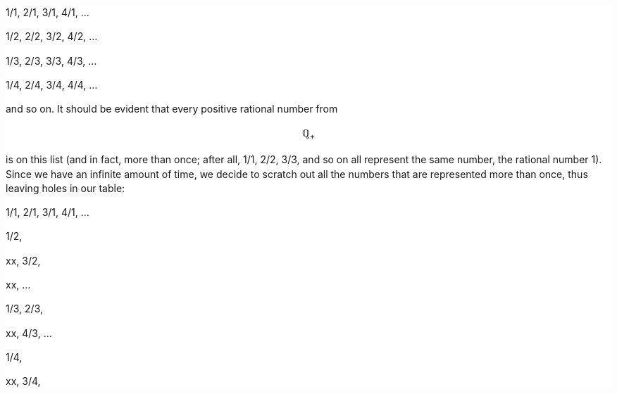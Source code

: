 

1/1, 2/1, 3/1, 4/1, …




1/2, 2/2, 3/2, 4/2, …




1/3, 2/3, 3/3, 4/3, …




1/4, 2/4, 3/4, 4/4, …




and so on. It should be evident that every positive rational number from 

$$\mathbb{Q}_{+}$$

 is on this list (and in fact, more than once; after all, 1/1, 2/2, 3/3, and so on all represent the same number, the rational number 1). Since we have an infinite amount of time, we decide to scratch out all the numbers that are represented more than once, thus leaving holes in our table:


<div style="margin-bottom: 0px; margin-left: 0px; margin-right: 0px; margin-top: 0px;">
</div>
<div style="margin-bottom: 0px; margin-left: 0px; margin-right: 0px; margin-top: 0px;">


1/1, 2/1, 3/1, 4/1, …

</div>
<div style="margin-bottom: 0px; margin-left: 0px; margin-right: 0px; margin-top: 0px;">


1/2, 

 

xx  , 3/2, 

 

xx  , …

</div>
<div style="margin-bottom: 0px; margin-left: 0px; margin-right: 0px; margin-top: 0px;">


1/3, 2/3, 

 

xx  , 4/3, …

</div>
<div style="margin-bottom: 0px; margin-left: 0px; margin-right: 0px; margin-top: 0px;">


1/4, 

 

xx  , 3/4, 
